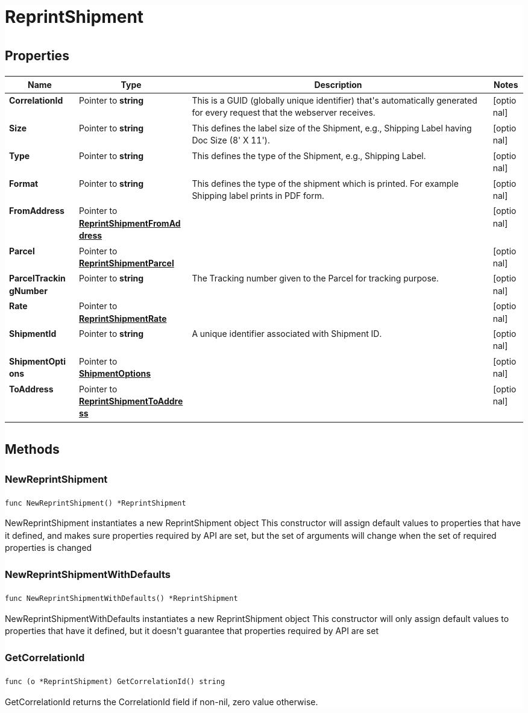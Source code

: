 # ReprintShipment

## Properties

Name | Type | Description | Notes
------------ | ------------- | ------------- | -------------
**CorrelationId** | Pointer to **string** | This is a GUID (globally unique identifier) that&#39;s automatically generated for every request that the webserver receives. | [optional] 
**Size** | Pointer to **string** | This defines the label size of the Shipment, e.g., Shipping Label having Doc Size (8&#39; X 11&#39;). | [optional] 
**Type** | Pointer to **string** | This defines the type of the Shipment, e.g., Shipping Label. | [optional] 
**Format** | Pointer to **string** | This defines the type of the shipment which is printed. For example Shipping label prints in PDF form. | [optional] 
**FromAddress** | Pointer to [**ReprintShipmentFromAddress**](ReprintShipmentFromAddress.md) |  | [optional] 
**Parcel** | Pointer to [**ReprintShipmentParcel**](ReprintShipmentParcel.md) |  | [optional] 
**ParcelTrackingNumber** | Pointer to **string** | The Tracking number given to the Parcel for tracking purpose. | [optional] 
**Rate** | Pointer to [**ReprintShipmentRate**](ReprintShipmentRate.md) |  | [optional] 
**ShipmentId** | Pointer to **string** | A unique identifier associated with Shipment ID. | [optional] 
**ShipmentOptions** | Pointer to [**ShipmentOptions**](ShipmentOptions.md) |  | [optional] 
**ToAddress** | Pointer to [**ReprintShipmentToAddress**](ReprintShipmentToAddress.md) |  | [optional] 

## Methods

### NewReprintShipment

`func NewReprintShipment() *ReprintShipment`

NewReprintShipment instantiates a new ReprintShipment object
This constructor will assign default values to properties that have it defined,
and makes sure properties required by API are set, but the set of arguments
will change when the set of required properties is changed

### NewReprintShipmentWithDefaults

`func NewReprintShipmentWithDefaults() *ReprintShipment`

NewReprintShipmentWithDefaults instantiates a new ReprintShipment object
This constructor will only assign default values to properties that have it defined,
but it doesn't guarantee that properties required by API are set

### GetCorrelationId

`func (o *ReprintShipment) GetCorrelationId() string`

GetCorrelationId returns the CorrelationId field if non-nil, zero value otherwise.
